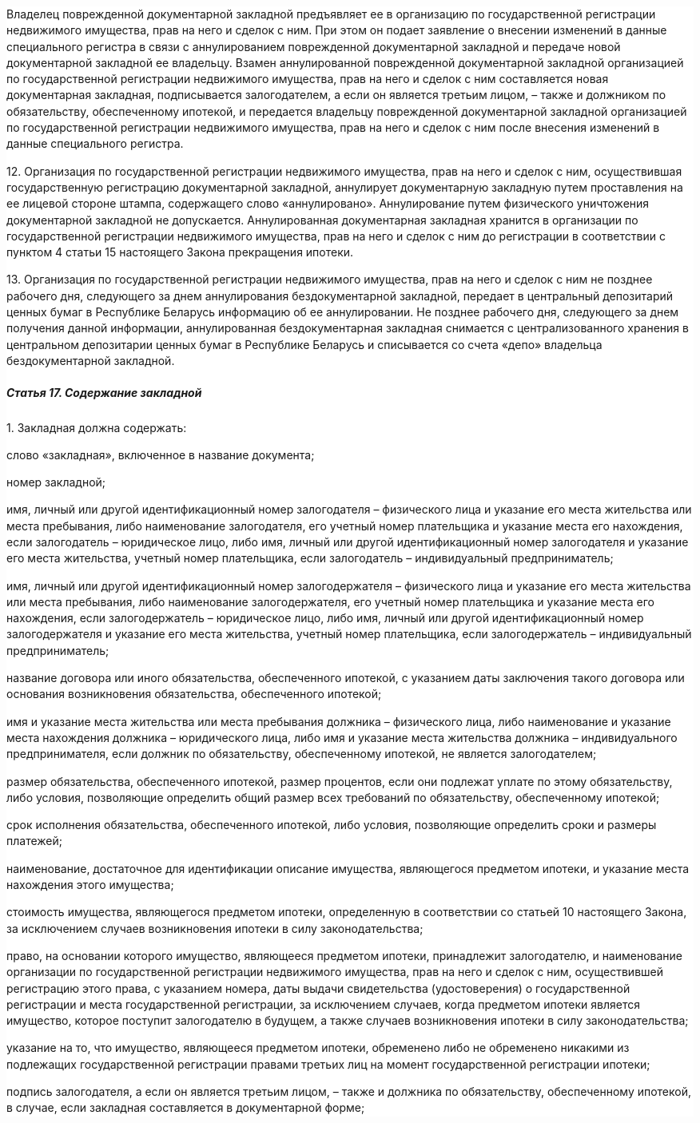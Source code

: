 <p>Владелец поврежденной документарной закладной предъявляет ее в организацию по государственной регистрации недвижимого имущества, прав на него и сделок с ним. При этом он подает заявление о внесении изменений в данные специального регистра в связи с аннулированием поврежденной документарной закладной и передаче новой документарной закладной ее владельцу. Взамен аннулированной поврежденной документарной закладной организацией по государственной регистрации недвижимого имущества, прав на него и сделок с ним составляется новая документарная закладная, подписывается залогодателем, а если он является третьим лицом, – также и должником по обязательству, обеспеченному ипотекой, и передается владельцу поврежденной документарной закладной организацией по государственной регистрации недвижимого имущества, прав на него и сделок с ним после внесения изменений в данные специального регистра.</p>
<p>12. Организация по государственной регистрации недвижимого имущества, прав на него и сделок с ним, осуществившая государственную регистрацию документарной закладной, аннулирует документарную закладную путем проставления на ее лицевой стороне штампа, содержащего слово «аннулировано». Аннулирование путем физического уничтожения документарной закладной не допускается. Аннулированная документарная закладная хранится в организации по государственной регистрации недвижимого имущества, прав на него и сделок с ним до регистрации в соответствии с пунктом 4 статьи 15 настоящего Закона прекращения ипотеки.</p>
<p>13. Организация по государственной регистрации недвижимого имущества, прав на него и сделок с ним не позднее рабочего дня, следующего за днем аннулирования бездокументарной закладной, передает в центральный депозитарий ценных бумаг в Республике Беларусь информацию об ее аннулировании. Не позднее рабочего дня, следующего за днем получения данной информации, аннулированная бездокументарная закладная снимается с централизованного хранения в центральном депозитарии ценных бумаг в Республике Беларусь и списывается со счета «депо» владельца бездокументарной закладной.</p>
<h5>Статья 17. Содержание закладной</h5>
<p>1. Закладная должна содержать:</p>
<p>слово «закладная», включенное в название документа;</p>
<p>номер закладной;</p>
<p>имя, личный или другой идентификационный номер залогодателя – физического лица и указание его места жительства или места пребывания, либо наименование залогодателя, его учетный номер плательщика и указание места его нахождения, если залогодатель – юридическое лицо, либо имя, личный или другой идентификационный номер залогодателя и указание его места жительства, учетный номер плательщика, если залогодатель – индивидуальный предприниматель;</p>
<p>имя, личный или другой идентификационный номер залогодержателя – физического лица и указание его места жительства или места пребывания, либо наименование залогодержателя, его учетный номер плательщика и указание места его нахождения, если залогодержатель – юридическое лицо, либо имя, личный или другой идентификационный номер залогодержателя и указание его места жительства, учетный номер плательщика, если залогодержатель – индивидуальный предприниматель;</p>
<p>название договора или иного обязательства, обеспеченного ипотекой, с указанием даты заключения такого договора или основания возникновения обязательства, обеспеченного ипотекой;</p>
<p>имя и указание места жительства или места пребывания должника – физического лица, либо наименование и указание места нахождения должника – юридического лица, либо имя и указание места жительства должника – индивидуального предпринимателя, если должник по обязательству, обеспеченному ипотекой, не является залогодателем;</p>
<p>размер обязательства, обеспеченного ипотекой, размер процентов, если они подлежат уплате по этому обязательству, либо условия, позволяющие определить общий размер всех требований по обязательству, обеспеченному ипотекой;</p>
<p>срок исполнения обязательства, обеспеченного ипотекой, либо условия, позволяющие определить сроки и размеры платежей;</p>
<p>наименование, достаточное для идентификации описание имущества, являющегося предметом ипотеки, и указание места нахождения этого имущества;</p>
<p>стоимость имущества, являющегося предметом ипотеки, определенную в соответствии со статьей 10 настоящего Закона, за исключением случаев возникновения ипотеки в силу законодательства;</p>
<p>право, на основании которого имущество, являющееся предметом ипотеки, принадлежит залогодателю, и наименование организации по государственной регистрации недвижимого имущества, прав на него и сделок с ним, осуществившей регистрацию этого права, с указанием номера, даты выдачи свидетельства (удостоверения) о государственной регистрации и места государственной регистрации, за исключением случаев, когда предметом ипотеки является имущество, которое поступит залогодателю в будущем, а также случаев возникновения ипотеки в силу законодательства;</p>
<p>указание на то, что имущество, являющееся предметом ипотеки, обременено либо не обременено никакими из подлежащих государственной регистрации правами третьих лиц на момент государственной регистрации ипотеки;</p>
<p>подпись залогодателя, а если он является третьим лицом, – также и должника по обязательству, обеспеченному ипотекой, в случае, если закладная составляется в документарной форме;</p>
